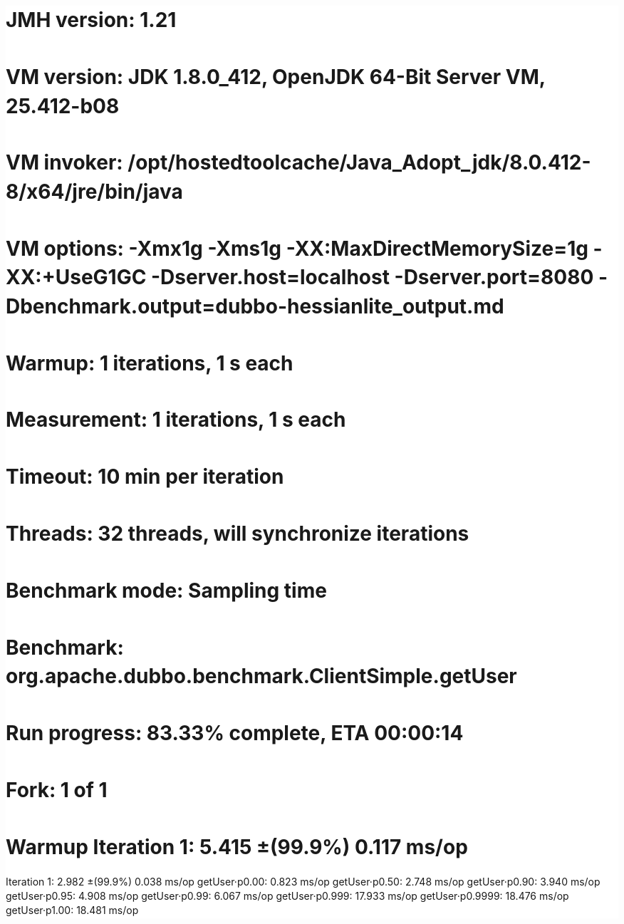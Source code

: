 
# JMH version: 1.21
# VM version: JDK 1.8.0_412, OpenJDK 64-Bit Server VM, 25.412-b08
# VM invoker: /opt/hostedtoolcache/Java_Adopt_jdk/8.0.412-8/x64/jre/bin/java
# VM options: -Xmx1g -Xms1g -XX:MaxDirectMemorySize=1g -XX:+UseG1GC -Dserver.host=localhost -Dserver.port=8080 -Dbenchmark.output=dubbo-hessianlite_output.md
# Warmup: 1 iterations, 1 s each
# Measurement: 1 iterations, 1 s each
# Timeout: 10 min per iteration
# Threads: 32 threads, will synchronize iterations
# Benchmark mode: Sampling time
# Benchmark: org.apache.dubbo.benchmark.ClientSimple.getUser

# Run progress: 83.33% complete, ETA 00:00:14
# Fork: 1 of 1
# Warmup Iteration   1: 5.415 ±(99.9%) 0.117 ms/op
Iteration   1: 2.982 ±(99.9%) 0.038 ms/op
                 getUser·p0.00:   0.823 ms/op
                 getUser·p0.50:   2.748 ms/op
                 getUser·p0.90:   3.940 ms/op
                 getUser·p0.95:   4.908 ms/op
                 getUser·p0.99:   6.067 ms/op
                 getUser·p0.999:  17.933 ms/op
                 getUser·p0.9999: 18.476 ms/op
                 getUser·p1.00:   18.481 ms/op


